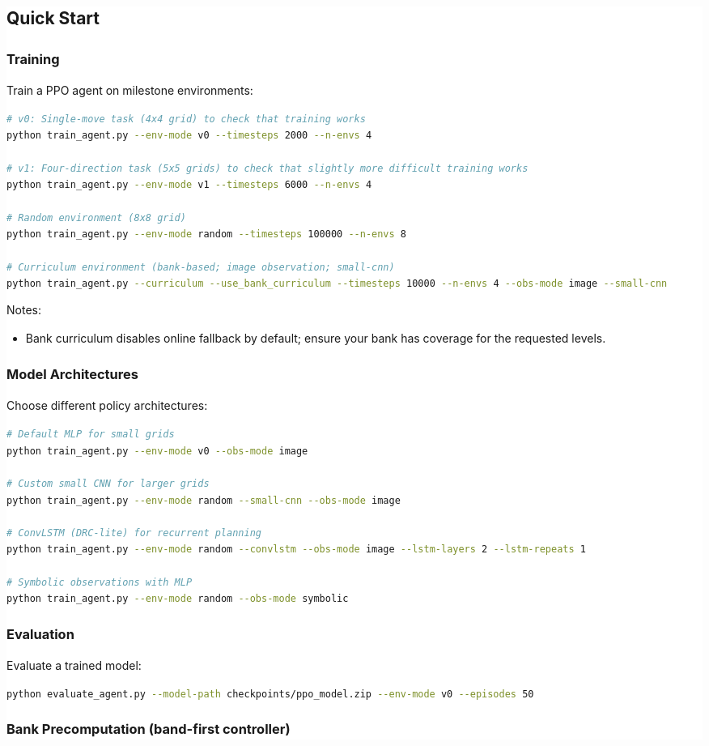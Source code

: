 ## Quick Start

### Training

Train a PPO agent on milestone environments:

```bash
# v0: Single-move task (4x4 grid) to check that training works
python train_agent.py --env-mode v0 --timesteps 2000 --n-envs 4

# v1: Four-direction task (5x5 grids) to check that slightly more difficult training works
python train_agent.py --env-mode v1 --timesteps 6000 --n-envs 4

# Random environment (8x8 grid)
python train_agent.py --env-mode random --timesteps 100000 --n-envs 8

# Curriculum environment (bank-based; image observation; small-cnn)
python train_agent.py --curriculum --use_bank_curriculum --timesteps 10000 --n-envs 4 --obs-mode image --small-cnn
```

Notes:
- Bank curriculum disables online fallback by default; ensure your bank has coverage for the requested levels.

### Model Architectures

Choose different policy architectures:

```bash
# Default MLP for small grids
python train_agent.py --env-mode v0 --obs-mode image

# Custom small CNN for larger grids
python train_agent.py --env-mode random --small-cnn --obs-mode image

# ConvLSTM (DRC-lite) for recurrent planning
python train_agent.py --env-mode random --convlstm --obs-mode image --lstm-layers 2 --lstm-repeats 1

# Symbolic observations with MLP
python train_agent.py --env-mode random --obs-mode symbolic
```

### Evaluation

Evaluate a trained model:

```bash
python evaluate_agent.py --model-path checkpoints/ppo_model.zip --env-mode v0 --episodes 50
```

### Bank Precomputation (band-first controller)
